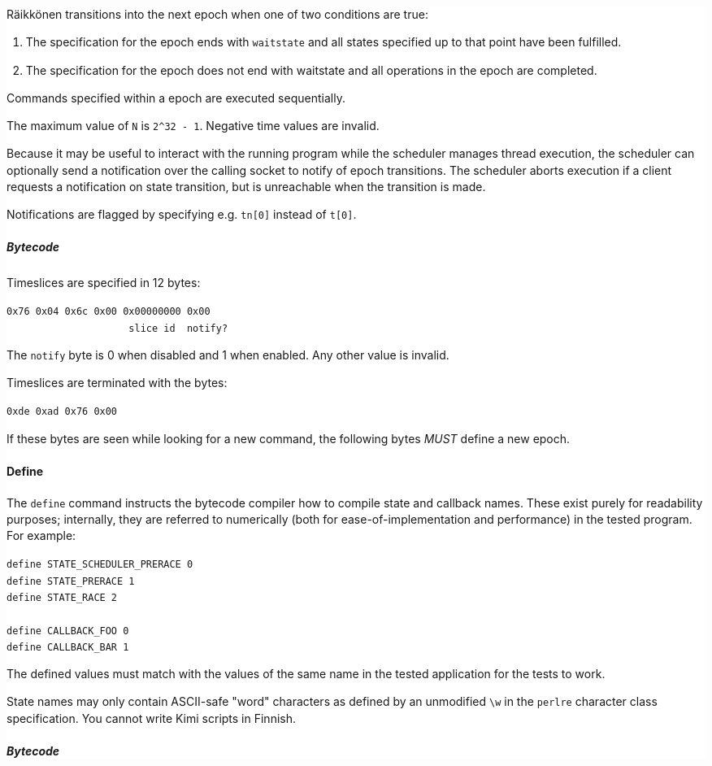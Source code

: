 Räikkönen transitions into the next epoch when one of two conditions are true:

 1. The specification for the epoch ends with `waitstate` and all states
    specified up to that point have been fulfilled.

 2. The specification for the epoch does not end with waitstate and all
    operations in the epoch are completed.

Commands specified within a epoch are executed sequentially.

The maximum value of `N` is `2^32 - 1`. Negative time values are invalid.

Because it may be useful to interact with the running program while the
scheduler manages thread execution, the scheduler can optionally send a
notification over the calling socket to notify of epoch transitions. The
scheduler aborts execution if a client requests a notification on state
transition, but is unreachable when the transition is made.

Notifications are flagged by specifying e.g. `tn[0]` instead of `t[0]`.

##### Bytecode

Timeslices are specified in 12 bytes:

    0x76 0x04 0x6c 0x00 0x00000000 0x00
                         slice id  notify?

The `notify` byte is 0 when disabled and 1 when enabled. Any other value is
invalid.

Timeslices are terminated with the bytes:

    0xde 0xad 0x76 0x00

If these bytes are seen while looking for a new command, the following bytes
*MUST* define a new epoch.

#### Define

The `define` command instructs the bytecode compiler how to compile state and
callback names. These exist purely for readability purposes; internally, they
are referred to numerically (both for ease-of-implementation and performance)
in the tested program. For example:

    define STATE_SCHEDULER_PRERACE 0
    define STATE_PRERACE 1
    define STATE_RACE 2

    define CALLBACK_FOO 0
    define CALLBACK_BAR 1

The defined values must match with the values of the same name in the tested
application for the tests to work.

State names may only contain ASCII-safe "word" characters as defined by an
unmodified `\w` in the `perlre` character class specification. You cannot
write Kimi scripts in Finnish.

##### Bytecode


[1]: http://en.wikipedia.org/wiki/Kimi_R%C3%A4ikk%C3%B6nen "Kimi Räikkönen"
[2]: http://spinroot.com/spin/whatispin.html "Spin"
[3]: https://code.google.com/p/thread-sanitizer/ "ThreadSanitizer"
[4]: http://en.wikipedia.org/wiki/Finnish_language "Finnish Language"
[5]: http://stackoverflow.com/questions/27736618/why-are-sem-init-sem-getvalue-sem-destroy-deprecated-on-mac-os-x-and-w/27847103#27847103 "sem_init on OS X"
[6]: tests/test.c "test.c"